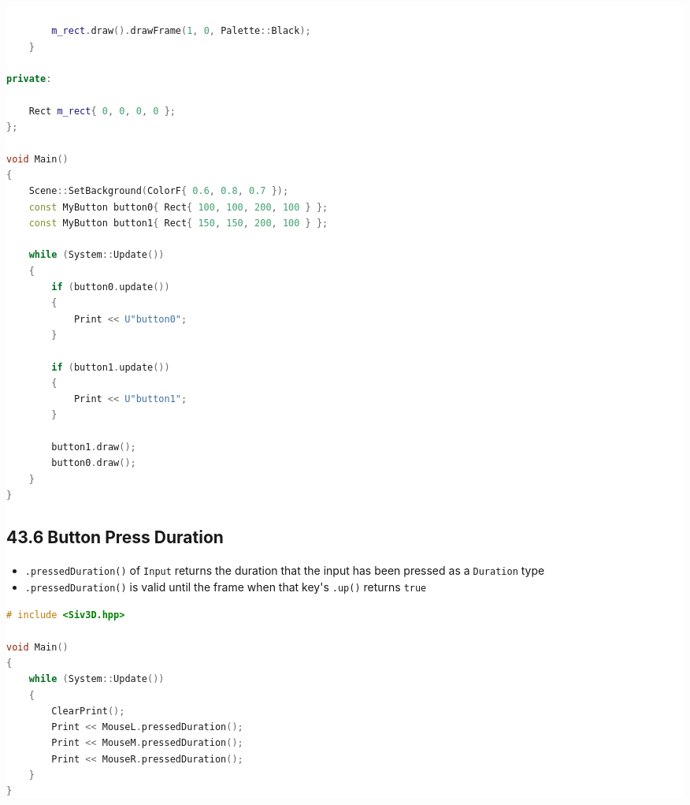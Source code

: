 ```cpp

		m_rect.draw().drawFrame(1, 0, Palette::Black);
	}

private:

	Rect m_rect{ 0, 0, 0, 0 };
};

void Main()
{
	Scene::SetBackground(ColorF{ 0.6, 0.8, 0.7 });
	const MyButton button0{ Rect{ 100, 100, 200, 100 } };
	const MyButton button1{ Rect{ 150, 150, 200, 100 } };

	while (System::Update())
	{
		if (button0.update())
		{
			Print << U"button0";
		}

		if (button1.update())
		{
			Print << U"button1";
		}

		button1.draw();
		button0.draw();
	}
}
```


## 43.6 Button Press Duration
- `.pressedDuration()` of `Input` returns the duration that the input has been pressed as a `Duration` type
- `.pressedDuration()` is valid until the frame when that key's `.up()` returns `true`

```cpp
# include <Siv3D.hpp>

void Main()
{
	while (System::Update())
	{
		ClearPrint();
		Print << MouseL.pressedDuration();
		Print << MouseM.pressedDuration();
		Print << MouseR.pressedDuration();
	}
}
```
